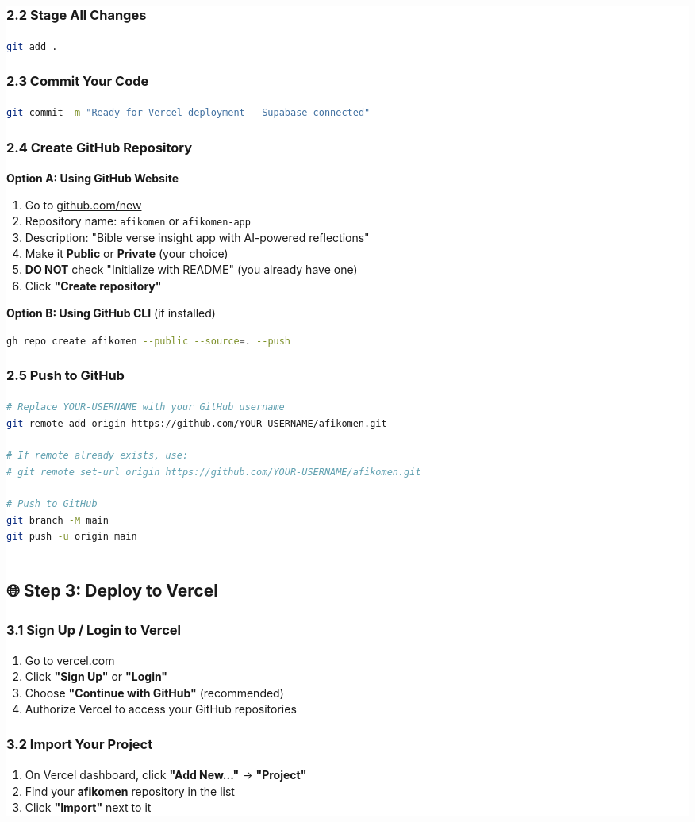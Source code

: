 ### 2.2 Stage All Changes
```bash
git add .
```

### 2.3 Commit Your Code
```bash
git commit -m "Ready for Vercel deployment - Supabase connected"
```

### 2.4 Create GitHub Repository

**Option A: Using GitHub Website**
1. Go to [github.com/new](https://github.com/new)
2. Repository name: `afikomen` or `afikomen-app`
3. Description: "Bible verse insight app with AI-powered reflections"
4. Make it **Public** or **Private** (your choice)
5. **DO NOT** check "Initialize with README" (you already have one)
6. Click **"Create repository"**

**Option B: Using GitHub CLI** (if installed)
```bash
gh repo create afikomen --public --source=. --push
```

### 2.5 Push to GitHub
```bash
# Replace YOUR-USERNAME with your GitHub username
git remote add origin https://github.com/YOUR-USERNAME/afikomen.git

# If remote already exists, use:
# git remote set-url origin https://github.com/YOUR-USERNAME/afikomen.git

# Push to GitHub
git branch -M main
git push -u origin main
```

---

## 🌐 Step 3: Deploy to Vercel

### 3.1 Sign Up / Login to Vercel

1. Go to [vercel.com](https://vercel.com)
2. Click **"Sign Up"** or **"Login"**
3. Choose **"Continue with GitHub"** (recommended)
4. Authorize Vercel to access your GitHub repositories

### 3.2 Import Your Project

1. On Vercel dashboard, click **"Add New..."** → **"Project"**
2. Find your **afikomen** repository in the list
3. Click **"Import"** next to it
